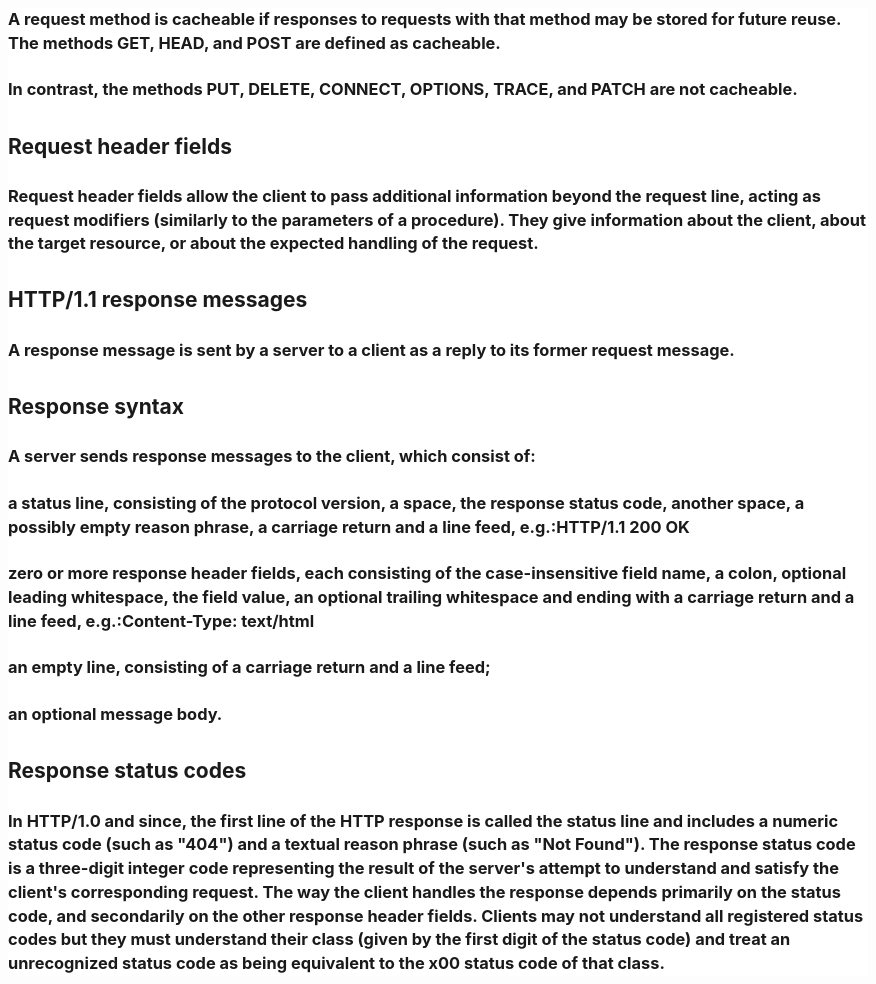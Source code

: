 ### A request method is cacheable if responses to requests with that method may be stored for future reuse. The methods GET, HEAD, and POST are defined as cacheable. 
### In contrast, the methods PUT, DELETE, CONNECT, OPTIONS, TRACE, and PATCH are not cacheable.
## Request header fields  

### Request header fields allow the client to pass additional information beyond the request line, acting as request modifiers (similarly to the parameters of a procedure). They give information about the client, about the target resource, or about the expected handling of the request.
## HTTP/1.1 response messages  
### A response message is sent by a server to a client as a reply to its former request message.
## Response syntax  
### A server sends response messages to the client, which consist of: 
### a status line, consisting of the protocol version, a space, the response status code, another space, a possibly empty reason phrase, a carriage return and a line feed, e.g.:HTTP/1.1 200 OK 

### zero or more response header fields, each consisting of the case-insensitive field name, a colon, optional leading whitespace, the field value, an optional trailing whitespace and ending with a carriage return and a line feed, e.g.:Content-Type: text/html 

### an empty line, consisting of a carriage return and a line feed; 
### an optional message body.
## Response status codes  

### In HTTP/1.0 and since, the first line of the HTTP response is called the status line and includes a numeric status code (such as \"404\") and a textual reason phrase (such as \"Not Found\"). The response status code is a three-digit integer code representing the result of the server's attempt to understand and satisfy the client's corresponding request. The way the client handles the response depends primarily on the status code, and secondarily on the other response header fields. Clients may not understand all registered status codes but they must understand their class (given by the first digit of the status code) and treat an unrecognized status code as being equivalent to the x00 status code of that class. 